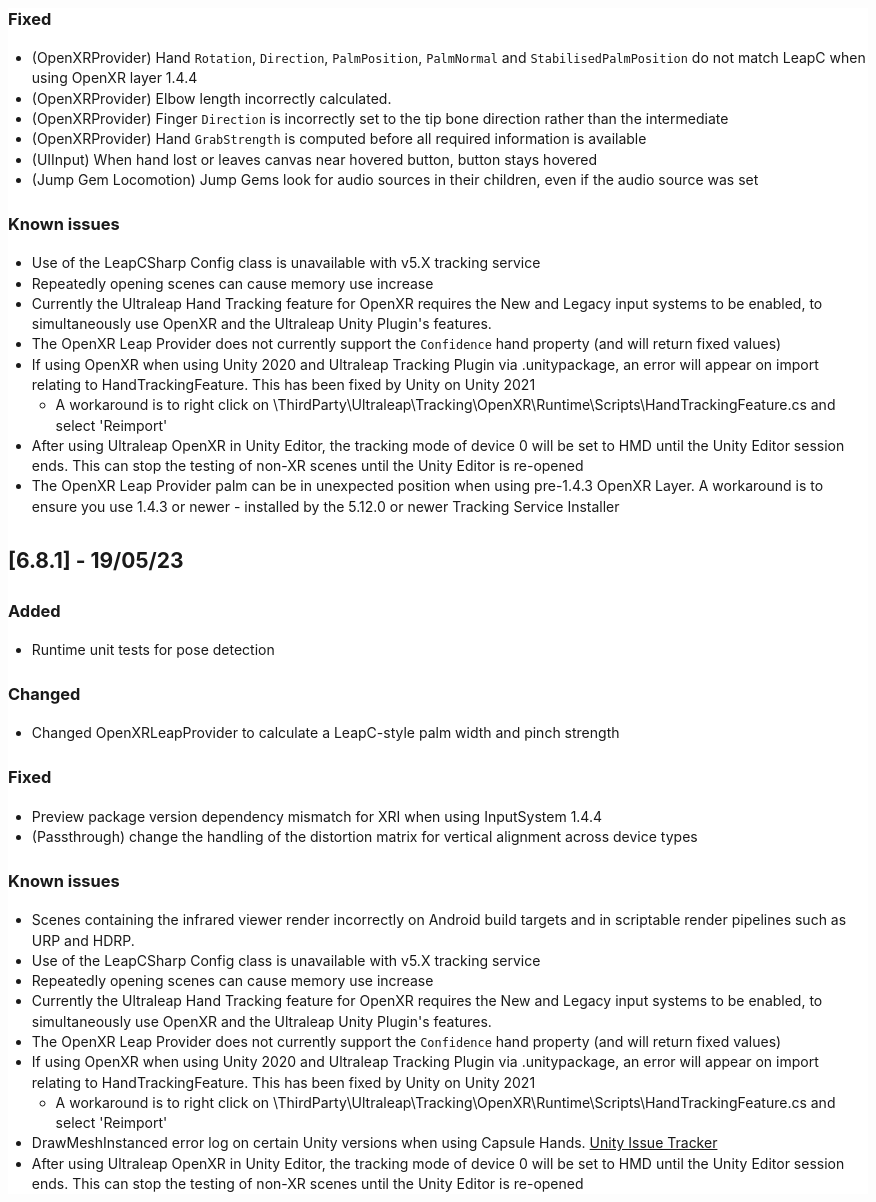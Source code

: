 ### Fixed
- (OpenXRProvider) Hand `Rotation`, `Direction`, `PalmPosition`, `PalmNormal` and `StabilisedPalmPosition` do not match LeapC when using OpenXR layer 1.4.4
- (OpenXRProvider) Elbow length incorrectly calculated.
- (OpenXRProvider) Finger `Direction` is incorrectly set to the tip bone direction rather than the intermediate
- (OpenXRProvider) Hand `GrabStrength` is computed before all required information is available
- (UIInput) When hand lost or leaves canvas near hovered button, button stays hovered
- (Jump Gem Locomotion) Jump Gems look for audio sources in their children, even if the audio source was set

### Known issues 
- Use of the LeapCSharp Config class is unavailable with v5.X tracking service
- Repeatedly opening scenes can cause memory use increase
- Currently the Ultraleap Hand Tracking feature for OpenXR requires the New and Legacy input systems to be enabled, to simultaneously use OpenXR and the Ultraleap Unity Plugin's features.
- The OpenXR Leap Provider does not currently support the `Confidence` hand property (and will return fixed values)
- If using OpenXR when using Unity 2020 and Ultraleap Tracking Plugin via .unitypackage, an error will appear on import relating to HandTrackingFeature. This has been fixed by Unity on Unity 2021
	- A workaround is to right click on \ThirdParty\Ultraleap\Tracking\OpenXR\Runtime\Scripts\HandTrackingFeature.cs and select 'Reimport'
- After using Ultraleap OpenXR in Unity Editor, the tracking mode of device 0 will be set to HMD until the Unity Editor session ends. This can stop the testing of non-XR scenes until the Unity Editor is re-opened
- The OpenXR Leap Provider palm can be in unexpected position when using pre-1.4.3 OpenXR Layer. A workaround is to ensure you use 1.4.3 or newer - installed by the 5.12.0 or newer Tracking Service Installer

## [6.8.1] - 19/05/23

### Added
- Runtime unit tests for pose detection

### Changed
- Changed OpenXRLeapProvider to calculate a LeapC-style palm width and pinch strength

### Fixed
- Preview package version dependency mismatch for XRI when using InputSystem 1.4.4
- (Passthrough) change the handling of the distortion matrix for vertical alignment across device types

### Known issues 
- Scenes containing the infrared viewer render incorrectly on Android build targets and in scriptable render pipelines such as URP and HDRP. 
- Use of the LeapCSharp Config class is unavailable with v5.X tracking service
- Repeatedly opening scenes can cause memory use increase
- Currently the Ultraleap Hand Tracking feature for OpenXR requires the New and Legacy input systems to be enabled, to simultaneously use OpenXR and the Ultraleap Unity Plugin's features.
- The OpenXR Leap Provider does not currently support the `Confidence` hand property (and will return fixed values)
- If using OpenXR when using Unity 2020 and Ultraleap Tracking Plugin via .unitypackage, an error will appear on import relating to HandTrackingFeature. This has been fixed by Unity on Unity 2021
	- A workaround is to right click on \ThirdParty\Ultraleap\Tracking\OpenXR\Runtime\Scripts\HandTrackingFeature.cs and select 'Reimport'
- DrawMeshInstanced error log on certain Unity versions when using Capsule Hands. [Unity Issue Tracker](https://issuetracker.unity3d.com/issues/drawmeshinstanced-does-not-support-dot-dot-dot-error-in-the-console-pops-up-when-the-shader-does-support-instanced-rendering)
- After using Ultraleap OpenXR in Unity Editor, the tracking mode of device 0 will be set to HMD until the Unity Editor session ends. This can stop the testing of non-XR scenes until the Unity Editor is re-opened

[docs-website]: https://docs.ultraleap.com/unity-api/ "Ultraleap Docs"
[older-releases]: https://github.com/ultraleap/UnityPlugin/releases "UnityPlugin Releases"